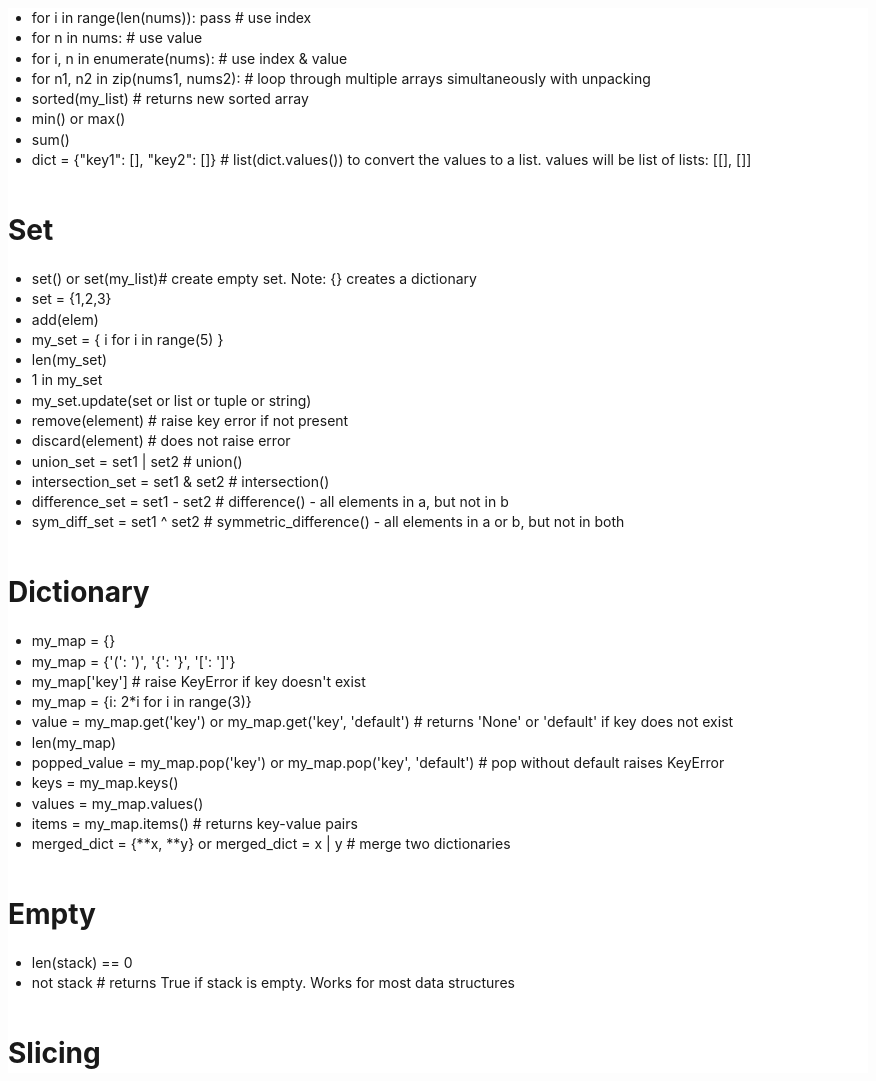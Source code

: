 - for i in range(len(nums)): pass # use index
- for n in nums: # use value
- for i, n in enumerate(nums): # use index & value
- for n1, n2 in zip(nums1, nums2): # loop through multiple arrays simultaneously with unpacking
- sorted(my_list) # returns new sorted array
- min() or max()
- sum()
- dict = {"key1": [], "key2": []} # list(dict.values()) to convert the values to a list. values will be list of lists: [[], []]

# Set

- set() or set(my_list)# create empty set. Note: {} creates a dictionary
- set = {1,2,3}
- add(elem)
- my_set = { i for i in range(5) }
- len(my_set)
- 1 in my_set
- my_set.update(set or list or tuple or string)
- remove(element) # raise key error if not present
- discard(element) # does not raise error
- union_set = set1 | set2 # union()
- intersection_set = set1 & set2 # intersection()
- difference_set = set1 - set2 # difference() - all elements in a, but not in b
- sym_diff_set = set1 ^ set2 # symmetric_difference() - all elements in a or b, but not in both

# Dictionary

- my_map = {}
- my_map = {'(': ')', '{': '}', '[': ']'}
- my_map['key'] # raise KeyError if key doesn't exist
- my_map = {i: 2\*i for i in range(3)}
- value = my_map.get('key') or my_map.get('key', 'default') # returns 'None' or 'default' if key does not exist
- len(my_map)
- popped_value = my_map.pop('key') or my_map.pop('key', 'default') # pop without default raises KeyError
- keys = my_map.keys()
- values = my_map.values()
- items = my_map.items() # returns key-value pairs
- merged_dict = {**x, **y} or merged_dict = x | y # merge two dictionaries

# Empty

- len(stack) == 0
- not stack # returns True if stack is empty. Works for most data structures

# Slicing
